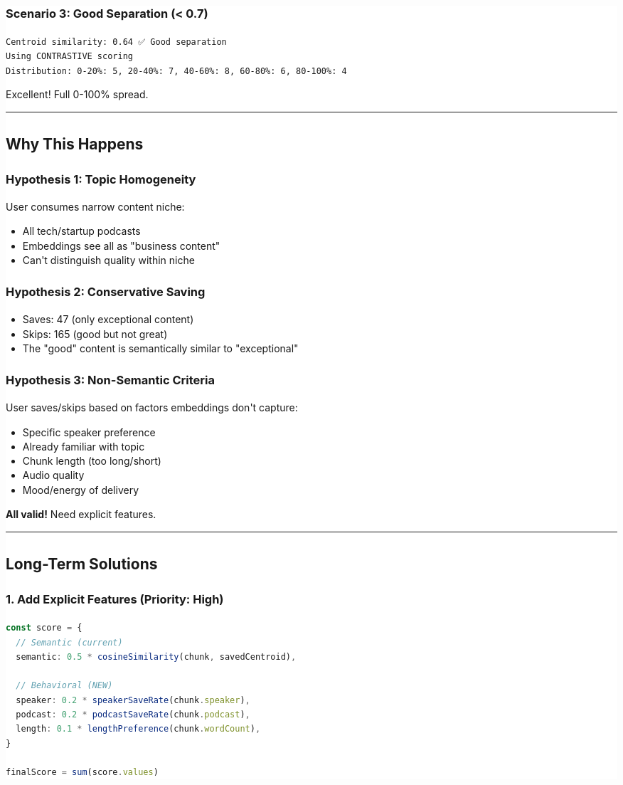 ### Scenario 3: Good Separation (< 0.7)
```
Centroid similarity: 0.64 ✅ Good separation
Using CONTRASTIVE scoring
Distribution: 0-20%: 5, 20-40%: 7, 40-60%: 8, 60-80%: 6, 80-100%: 4
```
Excellent! Full 0-100% spread.

---

## Why This Happens

### Hypothesis 1: Topic Homogeneity
User consumes narrow content niche:
- All tech/startup podcasts
- Embeddings see all as "business content"
- Can't distinguish quality within niche

### Hypothesis 2: Conservative Saving
- Saves: 47 (only exceptional content)
- Skips: 165 (good but not great)
- The "good" content is semantically similar to "exceptional"

### Hypothesis 3: Non-Semantic Criteria
User saves/skips based on factors embeddings don't capture:
- Specific speaker preference
- Already familiar with topic
- Chunk length (too long/short)
- Audio quality
- Mood/energy of delivery

**All valid!** Need explicit features.

---

## Long-Term Solutions

### 1. Add Explicit Features (Priority: High)

```typescript
const score = {
  // Semantic (current)
  semantic: 0.5 * cosineSimilarity(chunk, savedCentroid),
  
  // Behavioral (NEW)
  speaker: 0.2 * speakerSaveRate(chunk.speaker),
  podcast: 0.2 * podcastSaveRate(chunk.podcast),
  length: 0.1 * lengthPreference(chunk.wordCount),
}

finalScore = sum(score.values)
```
